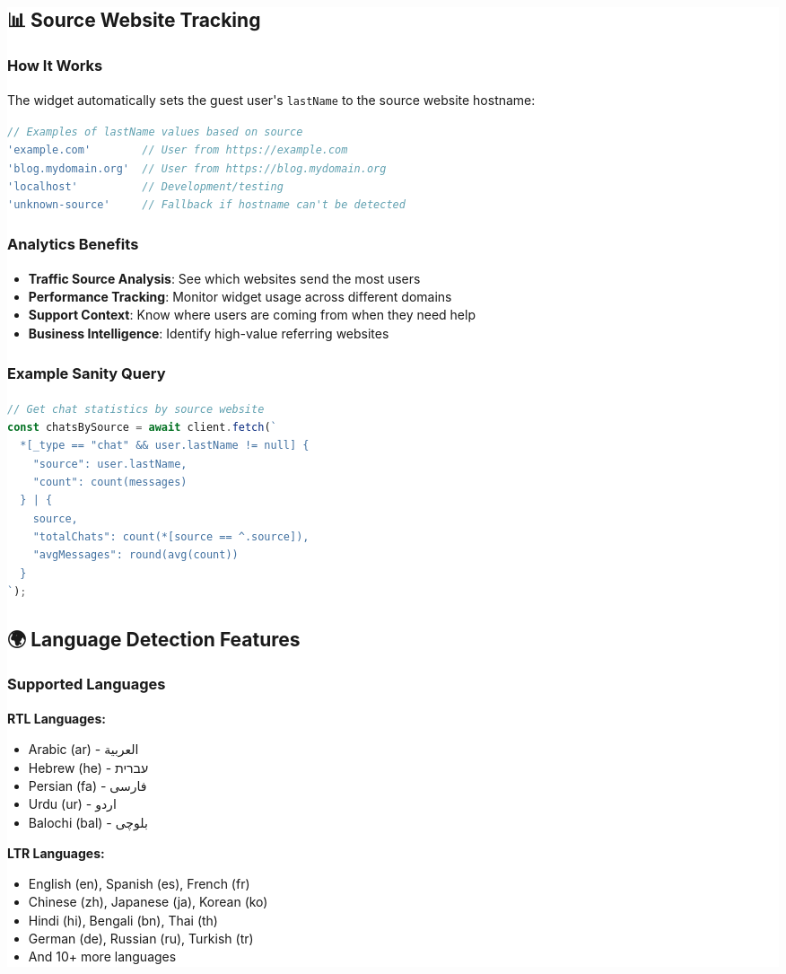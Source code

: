## 📊 Source Website Tracking

### How It Works

The widget automatically sets the guest user's `lastName` to the source website hostname:

```javascript
// Examples of lastName values based on source
'example.com'        // User from https://example.com
'blog.mydomain.org'  // User from https://blog.mydomain.org  
'localhost'          // Development/testing
'unknown-source'     // Fallback if hostname can't be detected
```

### Analytics Benefits

- **Traffic Source Analysis**: See which websites send the most users
- **Performance Tracking**: Monitor widget usage across different domains
- **Support Context**: Know where users are coming from when they need help
- **Business Intelligence**: Identify high-value referring websites

### Example Sanity Query

```javascript
// Get chat statistics by source website
const chatsBySource = await client.fetch(`
  *[_type == "chat" && user.lastName != null] {
    "source": user.lastName,
    "count": count(messages)
  } | {
    source,
    "totalChats": count(*[source == ^.source]),
    "avgMessages": round(avg(count))
  }
`);
```

## 🌍 Language Detection Features

### Supported Languages

**RTL Languages:**
- Arabic (ar) - العربية
- Hebrew (he) - עברית  
- Persian (fa) - فارسی
- Urdu (ur) - اردو
- Balochi (bal) - بلوچی

**LTR Languages:**
- English (en), Spanish (es), French (fr)
- Chinese (zh), Japanese (ja), Korean (ko)
- Hindi (hi), Bengali (bn), Thai (th)
- German (de), Russian (ru), Turkish (tr)
- And 10+ more languages
